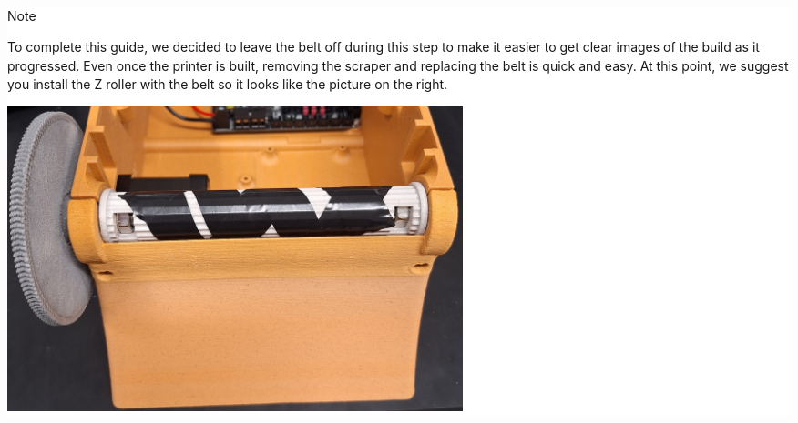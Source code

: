 >[!NOTE]
>To complete this guide, we decided to leave the belt off during this step to make it easier to get clear images of the build as it progressed. Even once the printer is built, removing the scraper and replacing the belt is quick and easy. At this point, we suggest you install the Z roller with the belt so it looks like the picture on the right. 

<img src="./images/fabreeko_kit_build/55.jpg" width="500"/>